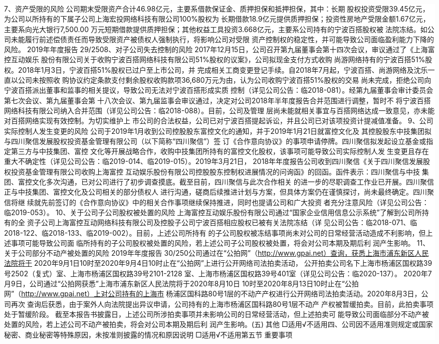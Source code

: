 7、资产受限的风险
公司期末受限资产合计46.98亿元，主要系借款保证金、质押担保和抵押担保，其中：长期
股权投资受限39.45亿元，为公司以所持有的下属子公司上海宏投网络科技有限公司100%股权为
长期借款18.9亿元提供质押担保；投资性房地产受限金额1.67亿元，主要系向光大银行7,500.00
万元短期借款提供质押担保；其他权益工具投资3.668亿元，主要系公司持有的宁波百搭股权被
法院冻结。如公司未能履行前述偿债责任而导致受限资产被债权人强制执行，将影响公司对受限
资产控制权的稳定性，并可能导致公司面临盈利能力下降的风险。
2019年年度报告
29/2508、对子公司失去控制的风险
2017年12月15日，公司召开第九届董事会第十四次会议，审议通过了《上海富控互动娱乐
股份有限公司关于收购宁波百搭网络科技有限公司51%股权的议案》，公司拟现金支付方式收购
尚游网络持有的宁波百搭51%股权。2018年1月3日，宁波百搭51%股权已过户至上市公司，并
完成相关工商变更登记手续。自2018年7月起，宁波百搭、尚游网络及沈乐一直以公司未按照收
购协议约定条款支付剩余股权收购款项36,680万元为由，认为公司收购宁波百搭51%股权的交易
尚未完成，拒绝公司向宁波百搭派出董事和监事的相关提议，导致公司无法对宁波百搭形成实质
控制（详见公司公告：临2018-081）。经第九届董事会审计委员会第七次会议、第九届董事会第
十八次会议、第九届监事会审议通过，决定对公司2018年半年度报告合并范围进行调整，暂时不
将宁波百搭网络科技有限公司纳入合并范围（详见公司公告：临2018-088）。目前，公司及管理
层尚未能就相关事宜与百搭网络达成一致意见，亦未能对百搭网络实现有效控制。为切实维护上
市公司的合法权益，公司已对宁波百搭提起诉讼，并且公司已对该项投资计提减值准备。
9、公司实际控制人发生变更的风险
公司于2019年1月收到公司控股股东富控文化的通知，并于2019年1月21日就富控文化及
其控股股东中技集团拟与四川聚信发展股权投资基金管理有限公司（以下简称“四川聚信”）签
订《合作意向协议》的事项申请停牌。四川聚信拟发起设立基金或指定第三方与中技集团、富控
文化等开展战略合作，收购中技集团所持有的富控文化股权，该事项可能导致公司实际控制人发
生变更且存在重大不确定性（详见公司公告：临2019-014、临2019-015）。2019年3月21日，
2018年年度报告公司收到四川聚信《关于四川聚信发展股权投资基金管理有限公司收购上海富控
互动娱乐股份有限公司控股股东控制权进展情况的问询函》的回函。函件表示：四川聚信与中技
集团、富控文化多次沟通，已对公司进行了初步调查摸底。截至目前，四川聚信与此次合作相关
的进一步的尽职调查工作业已开展。四川聚信正与中技集团、富控文化及公司相关的部分债权人
进行沟通，磋商后续推进计划与方案，但具体方案仍在谨慎探讨，尚未最终确定。四川聚信将继
续就先前签订的《合作意向协议》中的相关合作事项继续保持推进，同时也提请公司和广大投资
者充分注意风险（详见公司公告：临2019-053）。
10、关于公司子公司股权被处置的风险
上海富控互动娱乐股份有限公司通过“国家企业信用信息公示系统”了解到公司所持有的全
资子公司上海富控互动网络科技有限公司及控股子公司宁波百搭相应股权已被有关法院冻结（详
见公司公告：临2018-071、临2018-122、临2018-133、临2019-002）。目前，上述公司所持有
的子公司股权被冻结事项尚未对公司的日常经营活动造成不利影响，但上述事项可能导致公司面
临所持有的子公司股权被处置的风险，若上述公司子公司股权被处置，将会对公司本期及期后利
润产生影响。
11、关于公司部分不动产被处置的风险
2019年年度报告
30/250公司通过在“公拍网”（http://www.gpai.net）查询，获悉上海市浦东新区人民法院将于
2020年9月1日10时至2020年9月4日10时止在“公拍网”上进行公开网络司法拍卖活动，
公开拍卖公司名下上海市杨浦区国权路39号2502（复式）室、上海市杨浦区国权路39号2101-2128
室、上海市杨浦区国权路39号401室（详见公司公告：临2020-137）。
2020年7月9日，公司通过“公拍网获悉”上海市浦东新区人民法院将于2020年8月10日
10时至2020年8月13日10时止在“公拍网”（http://www.gpai.net）上对公司持有的上海市
杨浦区国科路80号1层的不动产产权进行公开网络司法拍卖活动。2020年8月3日，公司再次
查询后获悉，由于案外人向法院提出异议申请，公司持有的上海市杨浦区国科路80号1层不动产
产权被暂缓拍卖。目前，此拍卖事项处于暂缓阶段。
截至本报告书披露日，上述公司所涉拍卖事项并未影响公司的日常经营活动，但上述拍卖可
能导致公司面临部分不动产被处置的风险，若上述公司不动产被拍卖，将会对公司本期及期后利
润产生影响。(五)
其他
□适用√不适用四、公司因不适用准则规定或国家秘密、商业秘密等特殊原因，未按准则披露的情况和原因说明
□适用√不适用第五节
重要事项